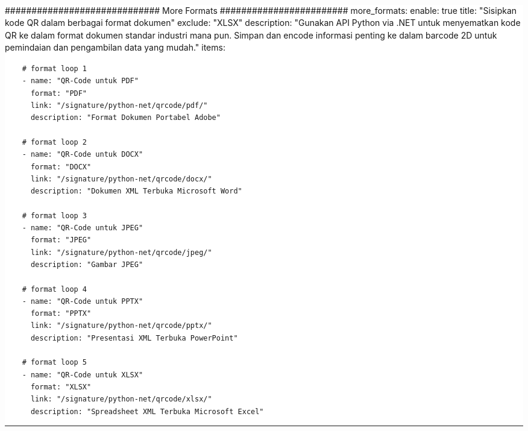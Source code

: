 ############################# More Formats ########################
more_formats:
    enable: true
    title: "Sisipkan kode QR dalam berbagai format dokumen"
    exclude: "XLSX"
    description: "Gunakan API Python via .NET untuk menyematkan kode QR ke dalam format dokumen standar industri mana pun. Simpan dan encode informasi penting ke dalam barcode 2D untuk pemindaian dan pengambilan data yang mudah."
    items: 
          
        # format loop 1
        - name: "QR-Code untuk PDF"
          format: "PDF"
          link: "/signature/python-net/qrcode/pdf/"
          description: "Format Dokumen Portabel Adobe"
          
        # format loop 2
        - name: "QR-Code untuk DOCX"
          format: "DOCX"
          link: "/signature/python-net/qrcode/docx/"
          description: "Dokumen XML Terbuka Microsoft Word"
          
        # format loop 3
        - name: "QR-Code untuk JPEG"
          format: "JPEG"
          link: "/signature/python-net/qrcode/jpeg/"
          description: "Gambar JPEG"
          
        # format loop 4
        - name: "QR-Code untuk PPTX"
          format: "PPTX"
          link: "/signature/python-net/qrcode/pptx/"
          description: "Presentasi XML Terbuka PowerPoint"
          
        # format loop 5
        - name: "QR-Code untuk XLSX"
          format: "XLSX"
          link: "/signature/python-net/qrcode/xlsx/"
          description: "Spreadsheet XML Terbuka Microsoft Excel"


          

---